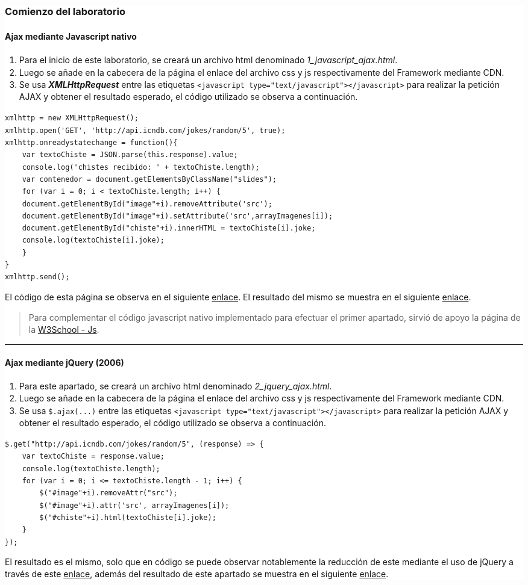 
### Comienzo del laboratorio

#### <i class="icon-file"></i> Ajax mediante Javascript nativo

1. Para el inicio de este laboratorio, se creará un archivo html denominado *1_javascript_ajax.html*.
2. Luego se añade en la cabecera de la página el enlace del archivo css y js respectivamente del Framework mediante CDN.
3. Se usa ***XMLHttpRequest*** entre las etiquetas `<javascript type="text/javascript"></javascript>` para realizar la petición AJAX y obtener el resultado esperado, el código utilizado se observa a continuación.


```
xmlhttp = new XMLHttpRequest();
xmlhttp.open('GET', 'http://api.icndb.com/jokes/random/5', true);
xmlhttp.onreadystatechange = function(){
	var textoChiste = JSON.parse(this.response).value;
	console.log('chistes recibido: ' + textoChiste.length);
	var contenedor = document.getElementsByClassName("slides");
	for (var i = 0; i < textoChiste.length; i++) {
	document.getElementById("image"+i).removeAttribute('src');
	document.getElementById("image"+i).setAttribute('src',arrayImagenes[i]);
	document.getElementById("chiste"+i).innerHTML = textoChiste[i].joke;
	console.log(textoChiste[i].joke);
	}			
}
xmlhttp.send();
```

El código de esta página se observa en el siguiente [enlace](https://gitlab.com/cxvo1993/laboratorio1_CCW/blob/master/1_javascript_ajax.html). El resultado del mismo se muestra en el siguiente [enlace](http://investigacion.utmachala.edu.ec/laboratorio_CCW/1_javascript_ajax.html).

> Para complementar el código javascript nativo implementado para efectuar el primer apartado, sirvió de apoyo la página de la [W3School - Js](https://www.w3schools.com/js/).

___

#### <i class="icon-pencil"></i> Ajax mediante jQuery (2006)

1. Para este apartado, se creará un archivo html denominado *2_jquery_ajax.html*.
2. Luego se añade en la cabecera de la página el enlace del archivo css y js respectivamente del Framework mediante CDN.
3. Se usa `$.ajax(...)` entre las etiquetas `<javascript type="text/javascript"></javascript>` para realizar la petición AJAX y obtener el resultado esperado, el código utilizado se observa a continuación.

```
$.get("http://api.icndb.com/jokes/random/5", (response) => {
	var textoChiste = response.value;
	console.log(textoChiste.length);
	for (var i = 0; i <= textoChiste.length - 1; i++) {
		$("#image"+i).removeAttr("src");
		$("#image"+i).attr('src', arrayImagenes[i]);
		$("#chiste"+i).html(textoChiste[i].joke);
	}
});
```
El resultado es el mismo, solo que en código se puede observar notablemente la reducción de este mediante el uso de jQuery a través de este [enlace](https://gitlab.com/cxvo1993/laboratorio1_CCW/blob/master/2_jquery_ajax.html), además del resultado de este apartado se muestra en el siguiente [enlace](http://investigacion.utmachala.edu.ec/laboratorio_CCW/2_jquery_ajax.html).


  [^ajax]: [Ajax](https://developer.mozilla.org/es/docs/Web/Guide/AJAX/Primeros_Pasos) AJAX (JavaScript Asíncrono y XML) es un término nuevo para describir dos capacidades de los navegadores que han estado presentes por años, pero que habían sido ignoradas por muchos desarrolladores Web, hasta hace poco que surgieron aplicaciones como Gmail, Google suggest y Google Maps. Las dos capacidades en cuestión son:
 [^javascript]: [Javascript](https://developer.mozilla.org/es/docs/Learn/Getting_started_with_the_web/JavaScript_basics) es un robusto lenguaje de programación que puede ser aplicado a un documento HTML y usado para crear interactividad dinámica en los sitios web. Fue inventado por Brendan Eich, co-fundador del proyecto Mozilla, Mozilla Foundation y la Corporación Mozilla .
[^jquery]: [jQuery](http://jquery.com/) jQuery es una biblioteca de JavaScript rápida, pequeña y rica en funciones. Hace cosas como el recorrido y manipulación de documentos HTML, manejo de eventos, animación, y Ajax mucho más simple con una API fácil de usar que funciona en una multitud de navegadores. Con una combinación de versatilidad y extensibilidad, jQuery ha cambiado la forma en que millones de personas escriben JavaScript.